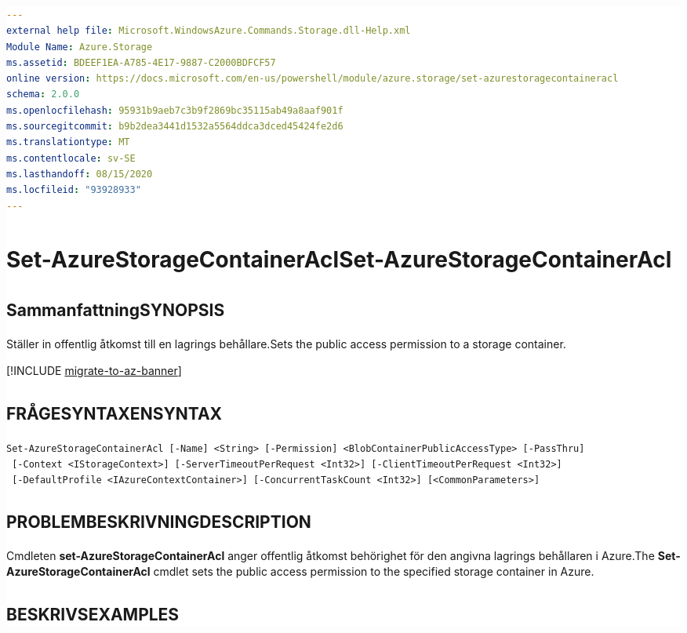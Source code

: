 ```yaml
---
external help file: Microsoft.WindowsAzure.Commands.Storage.dll-Help.xml
Module Name: Azure.Storage
ms.assetid: BDEEF1EA-A785-4E17-9887-C2000BDFCF57
online version: https://docs.microsoft.com/en-us/powershell/module/azure.storage/set-azurestoragecontaineracl
schema: 2.0.0
ms.openlocfilehash: 95931b9aeb7c3b9f2869bc35115ab49a8aaf901f
ms.sourcegitcommit: b9b2dea3441d1532a5564ddca3dced45424fe2d6
ms.translationtype: MT
ms.contentlocale: sv-SE
ms.lasthandoff: 08/15/2020
ms.locfileid: "93928933"
---
```

# <span data-ttu-id="7f57a-101">Set-AzureStorageContainerAcl</span><span class="sxs-lookup"><span data-stu-id="7f57a-101">Set-AzureStorageContainerAcl</span></span>

## <span data-ttu-id="7f57a-102">Sammanfattning</span><span class="sxs-lookup"><span data-stu-id="7f57a-102">SYNOPSIS</span></span>
<span data-ttu-id="7f57a-103">Ställer in offentlig åtkomst till en lagrings behållare.</span><span class="sxs-lookup"><span data-stu-id="7f57a-103">Sets the public access permission to a storage container.</span></span>

[!INCLUDE [migrate-to-az-banner](../../includes/migrate-to-az-banner.md)]

## <span data-ttu-id="7f57a-104">FRÅGESYNTAXEN</span><span class="sxs-lookup"><span data-stu-id="7f57a-104">SYNTAX</span></span>

```
Set-AzureStorageContainerAcl [-Name] <String> [-Permission] <BlobContainerPublicAccessType> [-PassThru]
 [-Context <IStorageContext>] [-ServerTimeoutPerRequest <Int32>] [-ClientTimeoutPerRequest <Int32>]
 [-DefaultProfile <IAzureContextContainer>] [-ConcurrentTaskCount <Int32>] [<CommonParameters>]
```

## <span data-ttu-id="7f57a-105">PROBLEMBESKRIVNING</span><span class="sxs-lookup"><span data-stu-id="7f57a-105">DESCRIPTION</span></span>
<span data-ttu-id="7f57a-106">Cmdleten **set-AzureStorageContainerAcl** anger offentlig åtkomst behörighet för den angivna lagrings behållaren i Azure.</span><span class="sxs-lookup"><span data-stu-id="7f57a-106">The **Set-AzureStorageContainerAcl** cmdlet sets the public access permission to the specified storage container in Azure.</span></span>

## <span data-ttu-id="7f57a-107">BESKRIVS</span><span class="sxs-lookup"><span data-stu-id="7f57a-107">EXAMPLES</span></span>
